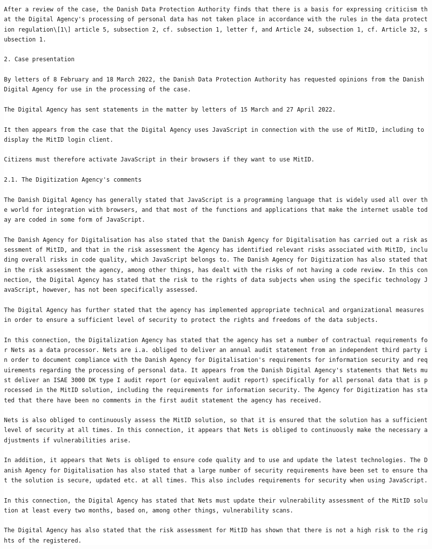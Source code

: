 ```
After a review of the case, the Danish Data Protection Authority finds that there is a basis for expressing criticism that the Digital Agency's processing of personal data has not taken place in accordance with the rules in the data protection regulation\[1\] article 5, subsection 2, cf. subsection 1, letter f, and Article 24, subsection 1, cf. Article 32, subsection 1.

2. Case presentation

By letters of 8 February and 18 March 2022, the Danish Data Protection Authority has requested opinions from the Danish Digital Agency for use in the processing of the case.

The Digital Agency has sent statements in the matter by letters of 15 March and 27 April 2022.

It then appears from the case that the Digital Agency uses JavaScript in connection with the use of MitID, including to display the MitID login client.

Citizens must therefore activate JavaScript in their browsers if they want to use MitID.

2.1. The Digitization Agency's comments

The Danish Digital Agency has generally stated that JavaScript is a programming language that is widely used all over the world for integration with browsers, and that most of the functions and applications that make the internet usable today are coded in some form of JavaScript.

The Danish Agency for Digitalisation has also stated that the Danish Agency for Digitalisation has carried out a risk assessment of MitID, and that in the risk assessment the Agency has identified relevant risks associated with MitID, including overall risks in code quality, which JavaScript belongs to. The Danish Agency for Digitization has also stated that in the risk assessment the agency, among other things, has dealt with the risks of not having a code review. In this connection, the Digital Agency has stated that the risk to the rights of data subjects when using the specific technology JavaScript, however, has not been specifically assessed.

The Digital Agency has further stated that the agency has implemented appropriate technical and organizational measures in order to ensure a sufficient level of security to protect the rights and freedoms of the data subjects.

In this connection, the Digitalization Agency has stated that the agency has set a number of contractual requirements for Nets as a data processor. Nets are i.a. obliged to deliver an annual audit statement from an independent third party in order to document compliance with the Danish Agency for Digitalisation's requirements for information security and requirements regarding the processing of personal data. It appears from the Danish Digital Agency's statements that Nets must deliver an ISAE 3000 DK type I audit report (or equivalent audit report) specifically for all personal data that is processed in the MitID solution, including the requirements for information security. The Agency for Digitization has stated that there have been no comments in the first audit statement the agency has received.

Nets is also obliged to continuously assess the MitID solution, so that it is ensured that the solution has a sufficient level of security at all times. In this connection, it appears that Nets is obliged to continuously make the necessary adjustments if vulnerabilities arise.

In addition, it appears that Nets is obliged to ensure code quality and to use and update the latest technologies. The Danish Agency for Digitalisation has also stated that a large number of security requirements have been set to ensure that the solution is secure, updated etc. at all times. This also includes requirements for security when using JavaScript.

In this connection, the Digital Agency has stated that Nets must update their vulnerability assessment of the MitID solution at least every two months, based on, among other things, vulnerability scans.

The Digital Agency has also stated that the risk assessment for MitID has shown that there is not a high risk to the rights of the registered.

```